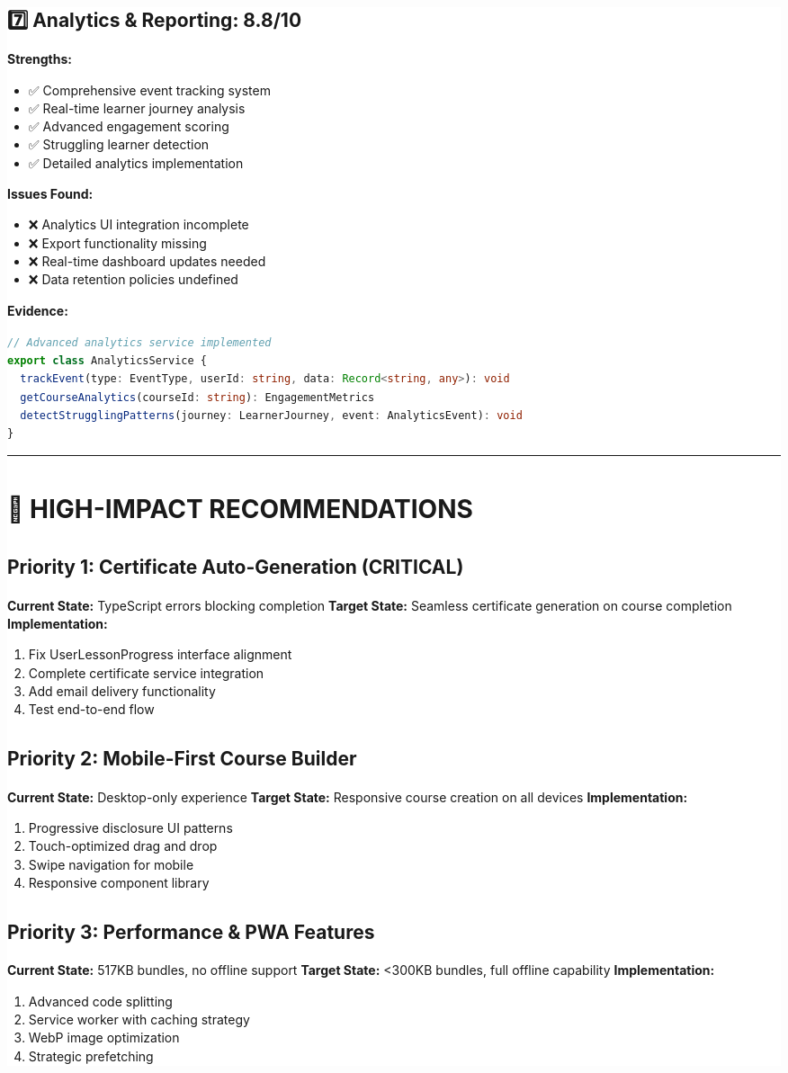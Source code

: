 ## 7️⃣ **Analytics & Reporting: 8.8/10**
**Strengths:**
- ✅ Comprehensive event tracking system
- ✅ Real-time learner journey analysis
- ✅ Advanced engagement scoring
- ✅ Struggling learner detection
- ✅ Detailed analytics implementation

**Issues Found:**
- ❌ Analytics UI integration incomplete
- ❌ Export functionality missing
- ❌ Real-time dashboard updates needed
- ❌ Data retention policies undefined

**Evidence:**
```typescript
// Advanced analytics service implemented
export class AnalyticsService {
  trackEvent(type: EventType, userId: string, data: Record<string, any>): void
  getCourseAnalytics(courseId: string): EngagementMetrics
  detectStrugglingPatterns(journey: LearnerJourney, event: AnalyticsEvent): void
}
```

---

# 🎯 **HIGH-IMPACT RECOMMENDATIONS**

## **Priority 1: Certificate Auto-Generation (CRITICAL)**
**Current State:** TypeScript errors blocking completion
**Target State:** Seamless certificate generation on course completion
**Implementation:**
1. Fix UserLessonProgress interface alignment
2. Complete certificate service integration  
3. Add email delivery functionality
4. Test end-to-end flow

## **Priority 2: Mobile-First Course Builder**
**Current State:** Desktop-only experience
**Target State:** Responsive course creation on all devices
**Implementation:**
1. Progressive disclosure UI patterns
2. Touch-optimized drag and drop
3. Swipe navigation for mobile
4. Responsive component library

## **Priority 3: Performance & PWA Features**
**Current State:** 517KB bundles, no offline support
**Target State:** <300KB bundles, full offline capability
**Implementation:**
1. Advanced code splitting
2. Service worker with caching strategy
3. WebP image optimization  
4. Strategic prefetching
